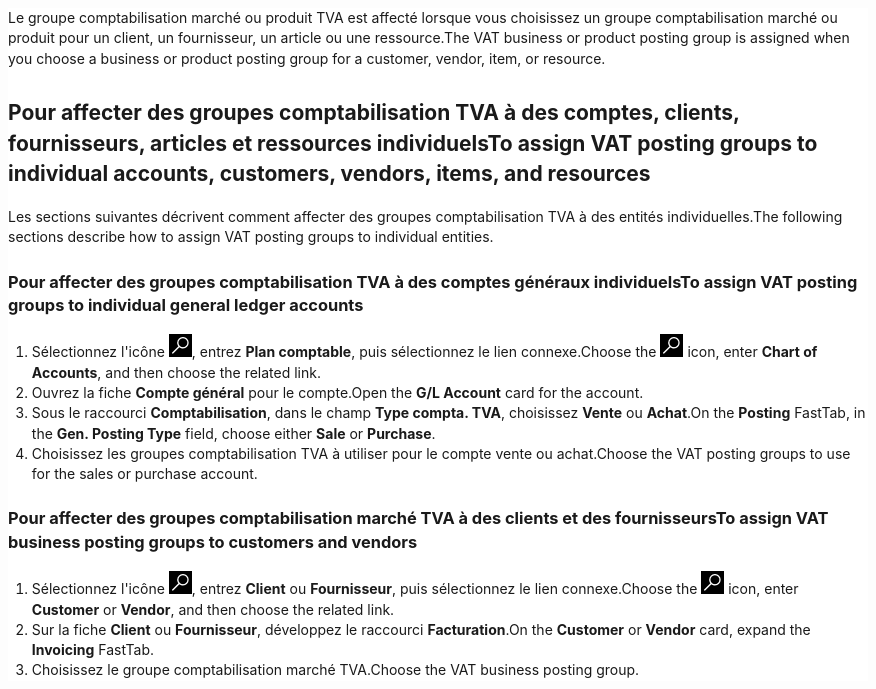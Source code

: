 <span data-ttu-id="6eed3-153">Le groupe comptabilisation marché ou produit TVA est affecté lorsque vous choisissez un groupe comptabilisation marché ou produit pour un client, un fournisseur, un article ou une ressource.</span><span class="sxs-lookup"><span data-stu-id="6eed3-153">The VAT business or product posting group is assigned when you choose a business or product posting group for a customer, vendor, item, or resource.</span></span>

## <a name="to-assign-vat-posting-groups-to-individual-accounts-customers-vendors-items-and-resources"></a><span data-ttu-id="6eed3-154">Pour affecter des groupes comptabilisation TVA à des comptes, clients, fournisseurs, articles et ressources individuels</span><span class="sxs-lookup"><span data-stu-id="6eed3-154">To assign VAT posting groups to individual accounts, customers, vendors, items, and resources</span></span>
<span data-ttu-id="6eed3-155">Les sections suivantes décrivent comment affecter des groupes comptabilisation TVA à des entités individuelles.</span><span class="sxs-lookup"><span data-stu-id="6eed3-155">The following sections describe how to assign VAT posting groups to individual entities.</span></span>

### <a name="to-assign-vat-posting-groups-to-individual-general-ledger-accounts"></a><span data-ttu-id="6eed3-156">Pour affecter des groupes comptabilisation TVA à des comptes généraux individuels</span><span class="sxs-lookup"><span data-stu-id="6eed3-156">To assign VAT posting groups to individual general ledger accounts</span></span> 
1. <span data-ttu-id="6eed3-157">Sélectionnez l'icône ![Page ou état pour la recherche](media/ui-search/search_small.png "Page ou état pour la recherche"), entrez **Plan comptable**, puis sélectionnez le lien connexe.</span><span class="sxs-lookup"><span data-stu-id="6eed3-157">Choose the ![Search for Page or Report](media/ui-search/search_small.png "Search for Page or Report icon") icon, enter **Chart of Accounts**, and then choose the related link.</span></span>  
2. <span data-ttu-id="6eed3-158">Ouvrez la fiche **Compte général** pour le compte.</span><span class="sxs-lookup"><span data-stu-id="6eed3-158">Open the **G/L Account** card for the account.</span></span>  
3. <span data-ttu-id="6eed3-159">Sous le raccourci **Comptabilisation**, dans le champ **Type compta. TVA**, choisissez **Vente** ou **Achat**.</span><span class="sxs-lookup"><span data-stu-id="6eed3-159">On the **Posting** FastTab, in the **Gen. Posting Type** field, choose either **Sale** or **Purchase**.</span></span>  
5. <span data-ttu-id="6eed3-160">Choisissez les groupes comptabilisation TVA à utiliser pour le compte vente ou achat.</span><span class="sxs-lookup"><span data-stu-id="6eed3-160">Choose the VAT posting groups to use for the sales or purchase account.</span></span>  

### <a name="to-assign-vat-business-posting-groups-to-customers-and-vendors"></a><span data-ttu-id="6eed3-161">Pour affecter des groupes comptabilisation marché TVA à des clients et des fournisseurs</span><span class="sxs-lookup"><span data-stu-id="6eed3-161">To assign VAT business posting groups to customers and vendors</span></span>  
1. <span data-ttu-id="6eed3-162">Sélectionnez l'icône ![Page ou état pour la recherche](media/ui-search/search_small.png "icône Page ou état pour la recherche"), entrez **Client** ou **Fournisseur**, puis sélectionnez le lien connexe.</span><span class="sxs-lookup"><span data-stu-id="6eed3-162">Choose the ![Search for Page or Report](media/ui-search/search_small.png "Search for Page or Report icon") icon, enter **Customer** or **Vendor**, and then choose the related link.</span></span>  
2. <span data-ttu-id="6eed3-163">Sur la fiche **Client** ou **Fournisseur**, développez le raccourci **Facturation**.</span><span class="sxs-lookup"><span data-stu-id="6eed3-163">On the **Customer** or **Vendor** card, expand the **Invoicing** FastTab.</span></span>  
3. <span data-ttu-id="6eed3-164">Choisissez le groupe comptabilisation marché TVA.</span><span class="sxs-lookup"><span data-stu-id="6eed3-164">Choose the VAT business posting group.</span></span>  
